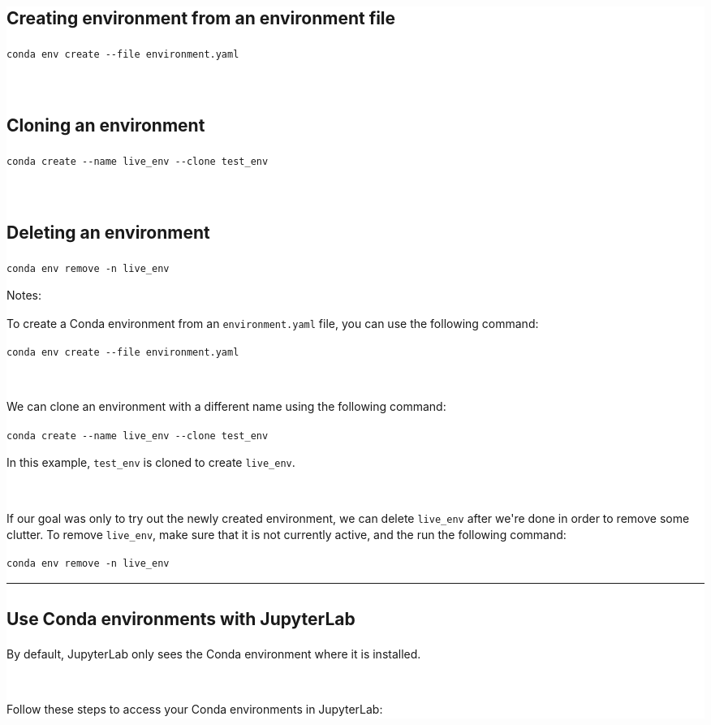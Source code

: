 ## Creating environment from an environment file

```
conda env create --file environment.yaml
```

<br>

## Cloning an environment

```
conda create --name live_env --clone test_env
```

<br>

## Deleting an environment

```
conda env remove -n live_env
```

Notes:

To create a Conda environment from an `environment.yaml` file, you can use the following command:

```
conda env create --file environment.yaml
```

<br>

We can clone an environment with a different name using the following command:

```
conda create --name live_env --clone test_env
```

In this example, `test_env` is cloned to create `live_env`.

<br>

If our goal was only to try out the newly created environment, we can delete `live_env` after we're done in order to remove some clutter. To remove `live_env`, make sure that it is not currently active, and the run the following command:

```
conda env remove -n live_env
```

---

## Use Conda environments with JupyterLab

By default, JupyterLab only sees the Conda environment where it is installed.

<br>

Follow these steps to access your Conda environments in JupyterLab:
